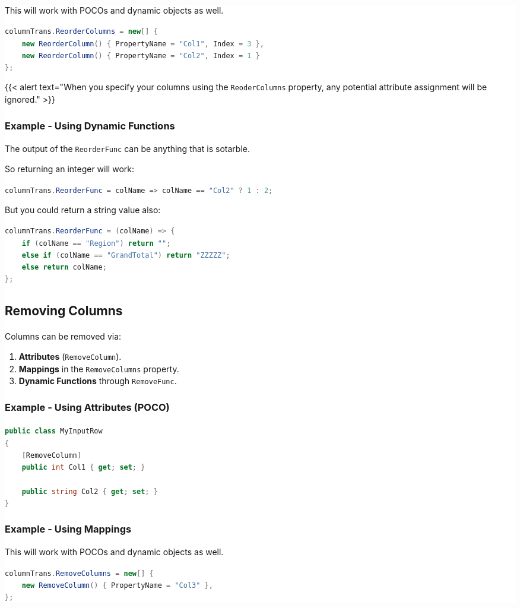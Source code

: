 This will work with POCOs and dynamic objects as well.

```csharp
columnTrans.ReorderColumns = new[] {
    new ReorderColumn() { PropertyName = "Col1", Index = 3 },
    new ReorderColumn() { PropertyName = "Col2", Index = 1 }
};
```

{{< alert text="When you specify your columns using the <code>ReoderColumns</code> property, any potential attribute assignment will be ignored." >}}


### Example - Using Dynamic Functions

The output of the `ReorderFunc` can be anything that is sotarble.

So returning an integer will work:

```csharp
columnTrans.ReorderFunc = colName => colName == "Col2" ? 1 : 2;
```

But you could return a string value also:
```C#
columnTrans.ReorderFunc = (colName) => {
    if (colName == "Region") return "";
    else if (colName == "GrandTotal") return "ZZZZZ";
    else return colName;
};
```

## **Removing Columns**

Columns can be removed via:
1. **Attributes** (`RemoveColumn`).
2. **Mappings** in the `RemoveColumns` property.
3. **Dynamic Functions** through `RemoveFunc`.

### Example - Using Attributes (POCO)

```C#
public class MyInputRow
{
    [RemoveColumn]
    public int Col1 { get; set; }

    public string Col2 { get; set; }
}
```

### Example - Using Mappings

This will work with POCOs and dynamic objects as well.

```csharp
columnTrans.RemoveColumns = new[] {
    new RemoveColumn() { PropertyName = "Col3" },
};
```
